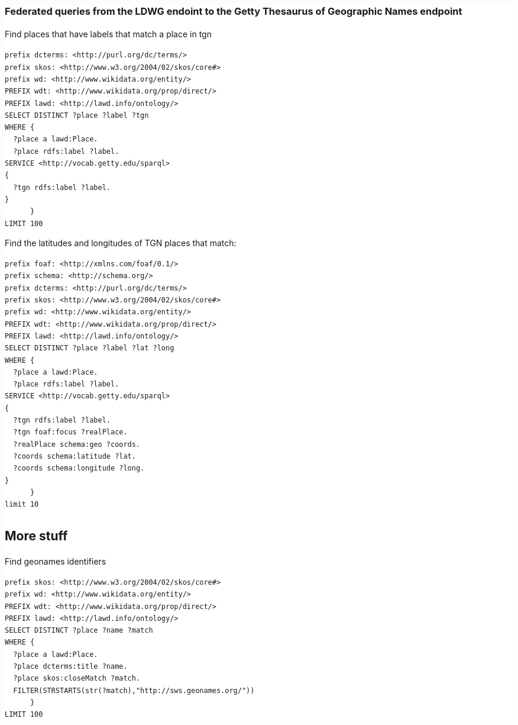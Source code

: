 ### Federated queries from the LDWG endoint to the Getty Thesaurus of Geographic Names endpoint

Find places that have labels that match a place in tgn
```
prefix dcterms: <http://purl.org/dc/terms/>
prefix skos: <http://www.w3.org/2004/02/skos/core#>
prefix wd: <http://www.wikidata.org/entity/>
PREFIX wdt: <http://www.wikidata.org/prop/direct/>
PREFIX lawd: <http://lawd.info/ontology/>
SELECT DISTINCT ?place ?label ?tgn
WHERE {
  ?place a lawd:Place.
  ?place rdfs:label ?label.
SERVICE <http://vocab.getty.edu/sparql>
{
  ?tgn rdfs:label ?label.
}
      }
LIMIT 100
```

Find the latitudes and longitudes of TGN places that match:
```
prefix foaf: <http://xmlns.com/foaf/0.1/>
prefix schema: <http://schema.org/>
prefix dcterms: <http://purl.org/dc/terms/>
prefix skos: <http://www.w3.org/2004/02/skos/core#>
prefix wd: <http://www.wikidata.org/entity/>
PREFIX wdt: <http://www.wikidata.org/prop/direct/>
PREFIX lawd: <http://lawd.info/ontology/>
SELECT DISTINCT ?place ?label ?lat ?long
WHERE {
  ?place a lawd:Place.
  ?place rdfs:label ?label.
SERVICE <http://vocab.getty.edu/sparql>
{
  ?tgn rdfs:label ?label.
  ?tgn foaf:focus ?realPlace.
  ?realPlace schema:geo ?coords.
  ?coords schema:latitude ?lat.
  ?coords schema:longitude ?long.
}
      }
limit 10
```

## More stuff

Find geonames identifiers

```prefix dcterms: <http://purl.org/dc/terms/>
prefix skos: <http://www.w3.org/2004/02/skos/core#>
prefix wd: <http://www.wikidata.org/entity/>
PREFIX wdt: <http://www.wikidata.org/prop/direct/>
PREFIX lawd: <http://lawd.info/ontology/>
SELECT DISTINCT ?place ?name ?match
WHERE {
  ?place a lawd:Place.
  ?place dcterms:title ?name.
  ?place skos:closeMatch ?match.
  FILTER(STRSTARTS(str(?match),"http://sws.geonames.org/"))
      }
LIMIT 100
```
